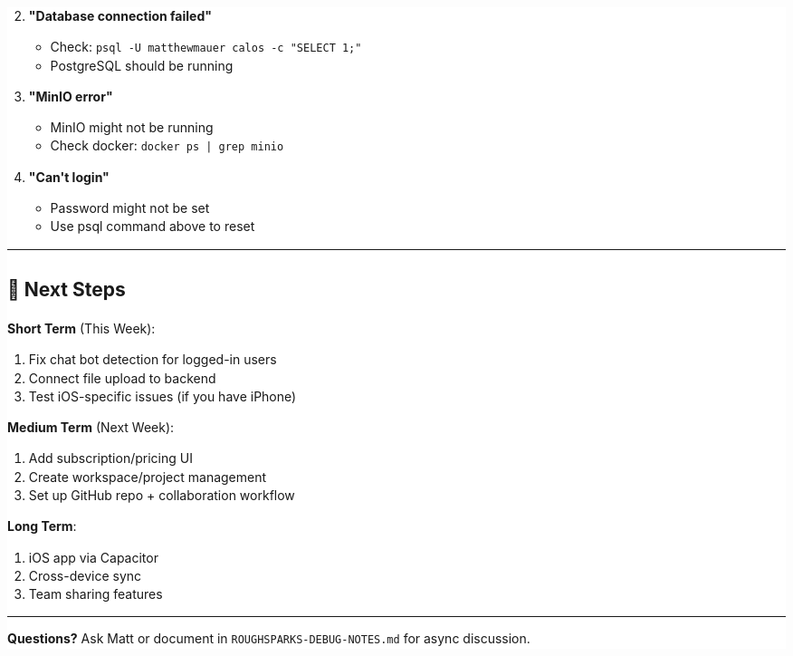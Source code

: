 2. **"Database connection failed"**
   - Check: `psql -U matthewmauer calos -c "SELECT 1;"`
   - PostgreSQL should be running

3. **"MinIO error"**
   - MinIO might not be running
   - Check docker: `docker ps | grep minio`

4. **"Can't login"**
   - Password might not be set
   - Use psql command above to reset

---

## 🚀 Next Steps

**Short Term** (This Week):
1. Fix chat bot detection for logged-in users
2. Connect file upload to backend
3. Test iOS-specific issues (if you have iPhone)

**Medium Term** (Next Week):
1. Add subscription/pricing UI
2. Create workspace/project management
3. Set up GitHub repo + collaboration workflow

**Long Term**:
1. iOS app via Capacitor
2. Cross-device sync
3. Team sharing features

---

**Questions?** Ask Matt or document in `ROUGHSPARKS-DEBUG-NOTES.md` for async discussion.
